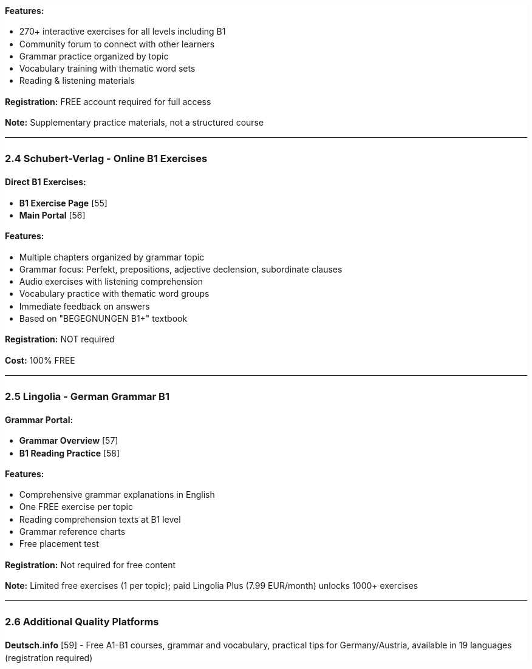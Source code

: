 **Features:**
- 270+ interactive exercises for all levels including B1
- Community forum to connect with other learners
- Grammar practice organized by topic
- Vocabulary training with thematic word sets
- Reading & listening materials

**Registration:** FREE account required for full access

**Note:** Supplementary practice materials, not a structured course

---

### 2.4 Schubert-Verlag - Online B1 Exercises

**Direct B1 Exercises:**
- **B1 Exercise Page** [55]
- **Main Portal** [56]

**Features:**
- Multiple chapters organized by grammar topic
- Grammar focus: Perfekt, prepositions, adjective declension, subordinate clauses
- Audio exercises with listening comprehension
- Vocabulary practice with thematic word groups
- Immediate feedback on answers
- Based on "BEGEGNUNGEN B1+" textbook

**Registration:** NOT required

**Cost:** 100% FREE

---

### 2.5 Lingolia - German Grammar B1

**Grammar Portal:**
- **Grammar Overview** [57]
- **B1 Reading Practice** [58]

**Features:**
- Comprehensive grammar explanations in English
- One FREE exercise per topic
- Reading comprehension texts at B1 level
- Grammar reference charts
- Free placement test

**Registration:** Not required for free content

**Note:** Limited free exercises (1 per topic); paid Lingolia Plus (7.99 EUR/month) unlocks 1000+ exercises

---

### 2.6 Additional Quality Platforms

**Deutsch.info** [59] - Free A1-B1 courses, grammar and vocabulary, practical tips for Germany/Austria, available in 19 languages (registration required)
